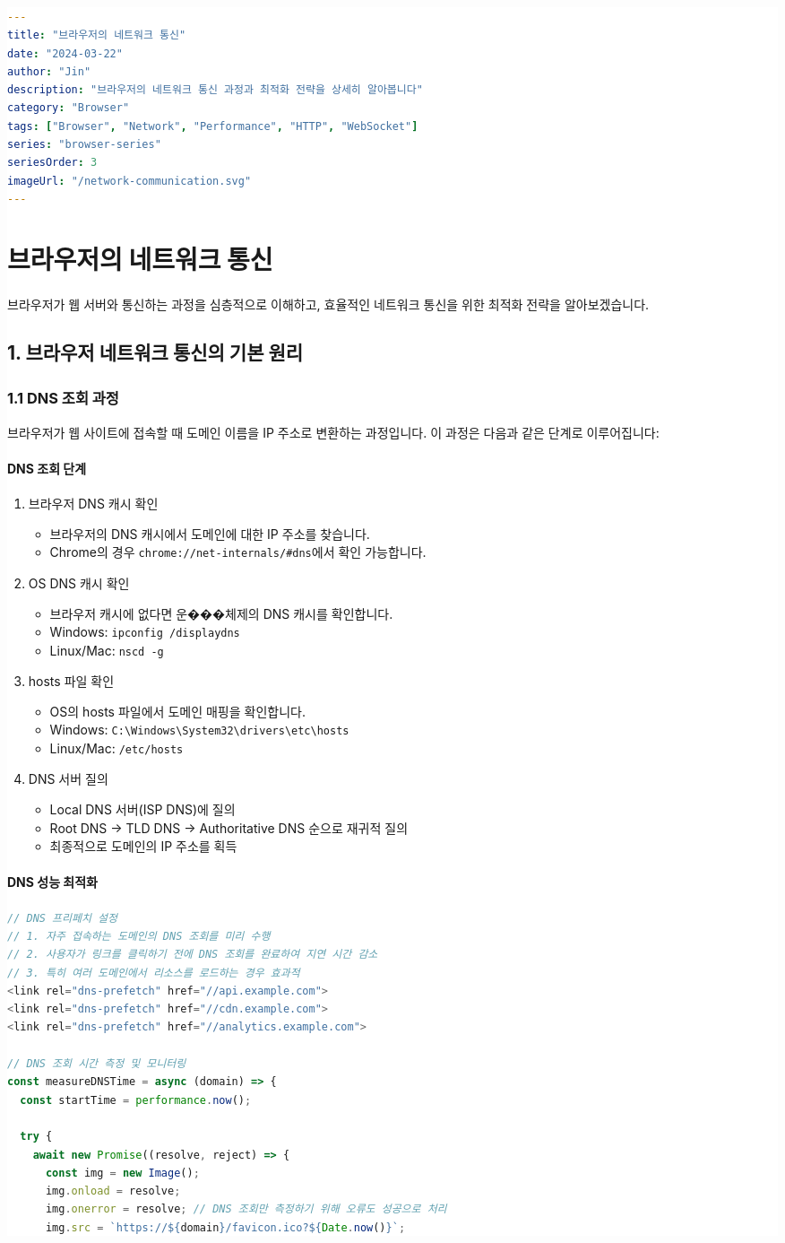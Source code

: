 ```yaml
---
title: "브라우저의 네트워크 통신"
date: "2024-03-22"
author: "Jin"
description: "브라우저의 네트워크 통신 과정과 최적화 전략을 상세히 알아봅니다"
category: "Browser"
tags: ["Browser", "Network", "Performance", "HTTP", "WebSocket"]
series: "browser-series"
seriesOrder: 3
imageUrl: "/network-communication.svg"
---
```


# 브라우저의 네트워크 통신

브라우저가 웹 서버와 통신하는 과정을 심층적으로 이해하고, 효율적인 네트워크 통신을 위한 최적화 전략을 알아보겠습니다.

## 1. 브라우저 네트워크 통신의 기본 원리

### 1.1 DNS 조회 과정

브라우저가 웹 사이트에 접속할 때 도메인 이름을 IP 주소로 변환하는 과정입니다. 이 과정은 다음과 같은 단계로 이루어집니다:

#### DNS 조회 단계
1. 브라우저 DNS 캐시 확인
   - 브라우저의 DNS 캐시에서 도메인에 대한 IP 주소를 찾습니다.
   - Chrome의 경우 `chrome://net-internals/#dns`에서 확인 가능합니다.

2. OS DNS 캐시 확인
   - 브라우저 캐시에 없다면 운���체제의 DNS 캐시를 확인합니다.
   - Windows: `ipconfig /displaydns`
   - Linux/Mac: `nscd -g`

3. hosts 파일 확인
   - OS의 hosts 파일에서 도메인 매핑을 확인합니다.
   - Windows: `C:\Windows\System32\drivers\etc\hosts`
   - Linux/Mac: `/etc/hosts`

4. DNS 서버 질의
   - Local DNS 서버(ISP DNS)에 질의
   - Root DNS → TLD DNS → Authoritative DNS 순으로 재귀적 질의
   - 최종적으로 도메인의 IP 주소를 획득

#### DNS 성능 최적화
```javascript
// DNS 프리페치 설정
// 1. 자주 접속하는 도메인의 DNS 조회를 미리 수행
// 2. 사용자가 링크를 클릭하기 전에 DNS 조회를 완료하여 지연 시간 감소
// 3. 특히 여러 도메인에서 리소스를 로드하는 경우 효과적
<link rel="dns-prefetch" href="//api.example.com">
<link rel="dns-prefetch" href="//cdn.example.com">
<link rel="dns-prefetch" href="//analytics.example.com">

// DNS 조회 시간 측정 및 모니터링
const measureDNSTime = async (domain) => {
  const startTime = performance.now();
  
  try {
    await new Promise((resolve, reject) => {
      const img = new Image();
      img.onload = resolve;
      img.onerror = resolve; // DNS 조회만 측정하기 위해 오류도 성공으로 처리
      img.src = `https://${domain}/favicon.ico?${Date.now()}`;
```